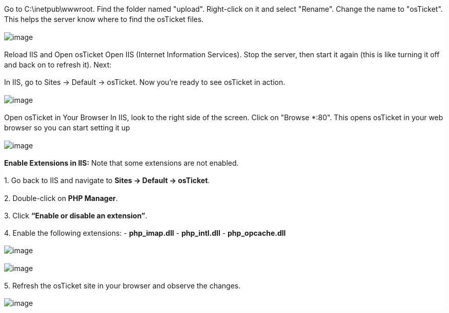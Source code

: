 </p>
<p>
  Go to C:\inetpub\wwwroot.
Find the folder named "upload".
Right-click on it and select "Rename".
Change the name to "osTicket".
This helps the server know where to find the osTicket files.

  ![image](https://github.com/user-attachments/assets/fd1867ad-8769-449b-bcaf-a3d6eecae13c)

</p>

<p>
  Reload IIS and Open osTicket
Open IIS (Internet Information Services).
Stop the server, then start it again (this is like turning it off and back on to refresh it).
Next:

In IIS, go to Sites -> Default -> osTicket.
Now you’re ready to see osTicket in action.

![image](https://github.com/user-attachments/assets/c7257e0e-2c08-4f13-b28b-6179951dc12f)

</p>
<p>
  Open osTicket in Your Browser
In IIS, look to the right side of the screen.
Click on "Browse *:80".
This opens osTicket in your web browser so you can start setting it up

  ![image](https://github.com/user-attachments/assets/734c902b-53e4-463d-bd79-d904031a639b)

</p>

<p><strong>Enable Extensions in IIS:</strong> Note that some extensions are not enabled.</p>

<p>1. Go back to IIS and navigate to <strong>Sites -> Default -> osTicket</strong>.</p>  
<p>2. Double-click on <strong>PHP Manager</strong>.</p>  
<p>3. Click <strong>“Enable or disable an extension”</strong>.</p>  
<p>4. Enable the following extensions:  
   - <strong>php_imap.dll</strong>  
   - <strong>php_intl.dll</strong>  
   - <strong>php_opcache.dll</strong>
    
  ![image](https://github.com/user-attachments/assets/f3d9ffc7-ea62-4c44-8a3c-f1e1c16bbdb4)
  
![image](https://github.com/user-attachments/assets/3fe1e688-1a8a-4e7a-b23c-0d90f96769bb)
</p>  
<p>5. Refresh the osTicket site in your browser and observe the changes.

![image](https://github.com/user-attachments/assets/4c3daf1c-cdc8-43ef-9622-0615ece8372c)

</p>  
